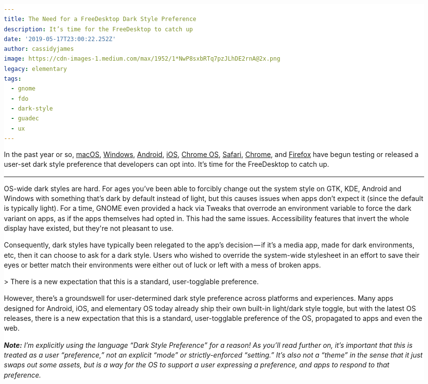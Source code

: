```yaml
---
title: The Need for a FreeDesktop Dark Style Preference
description: It’s time for the FreeDesktop to catch up
date: '2019-05-17T23:00:22.252Z'
author: cassidyjames
image: https://cdn-images-1.medium.com/max/1952/1*NwP8sxbRTq7pzJLhDE2rnA@2x.png
legacy: elementary
tags:
  - gnome
  - fdo
  - dark-style
  - guadec
  - ux
---
```


In the past year or so, [macOS](https://developer.apple.com/design/human-interface-guidelines/macos/visual-design/dark-mode/), [Windows](https://blogs.windows.com/windowsexperience/2019/04/01/windows-10-tip-dark-theme-in-file-explorer/#syl6IPzIdVQWT4k6.97), [Android](https://developer.android.com/preview/features/darktheme), [iOS](https://developer.apple.com/design/human-interface-guidelines/ios/visual-design/dark-mode/), [Chrome OS](https://chromeunboxed.com/chrome-os-testing-new-dark-mode/), [Safari](https://webkit.org/blog/8840/dark-mode-support-in-webkit/), [Chrome](https://support.google.com/chrome/answer/9275525?hl=en), and [Firefox](https://developer.mozilla.org/en-US/docs/Mozilla/Firefox/Releases/67) have begun testing or released a user-set dark style preference that developers can opt into. It’s time for the FreeDesktop to catch up.

---

OS-wide dark styles are hard. For ages you’ve been able to forcibly change out the system style on GTK, KDE, Android and Windows with something that’s dark by default instead of light, but this causes issues when apps don’t expect it (since the default is typically light). For a time, GNOME even provided a hack via Tweaks that overrode an environment variable to force the dark variant on apps, as if the apps themselves had opted in. This had the same issues. Accessibility features that invert the whole display have existed, but they're not pleasant to use.

Consequently, dark styles have typically been relegated to the app’s decision — if it’s a media app, made for dark environments, etc, then it can choose to ask for a dark style. Users who wished to override the system-wide stylesheet in an effort to save their eyes or better match their environments were either out of luck or left with a mess of broken apps.

<aside markdown="1">
> There is a new expectation that this is a standard, user-togglable preference.
</aside>

However, there’s a groundswell for user-determined dark style preference across platforms and experiences. Many apps designed for Android, iOS, and elementary OS today already ship their own built-in light/dark style toggle, but with the latest OS releases, there is a new expectation that this is a standard, user-togglable preference of the OS, propagated to apps and even the web.

**_Note:_** _I’m explicitly using the language “Dark Style Preference” for a reason! As you’ll read further on, it’s important that this is treated as a user “preference,” not an explicit “mode” or strictly-enforced “setting.” It’s also not a “theme” in the sense that it just swaps out some assets, but is a way for the OS to support a user expressing a preference, and apps to respond to that preference._
